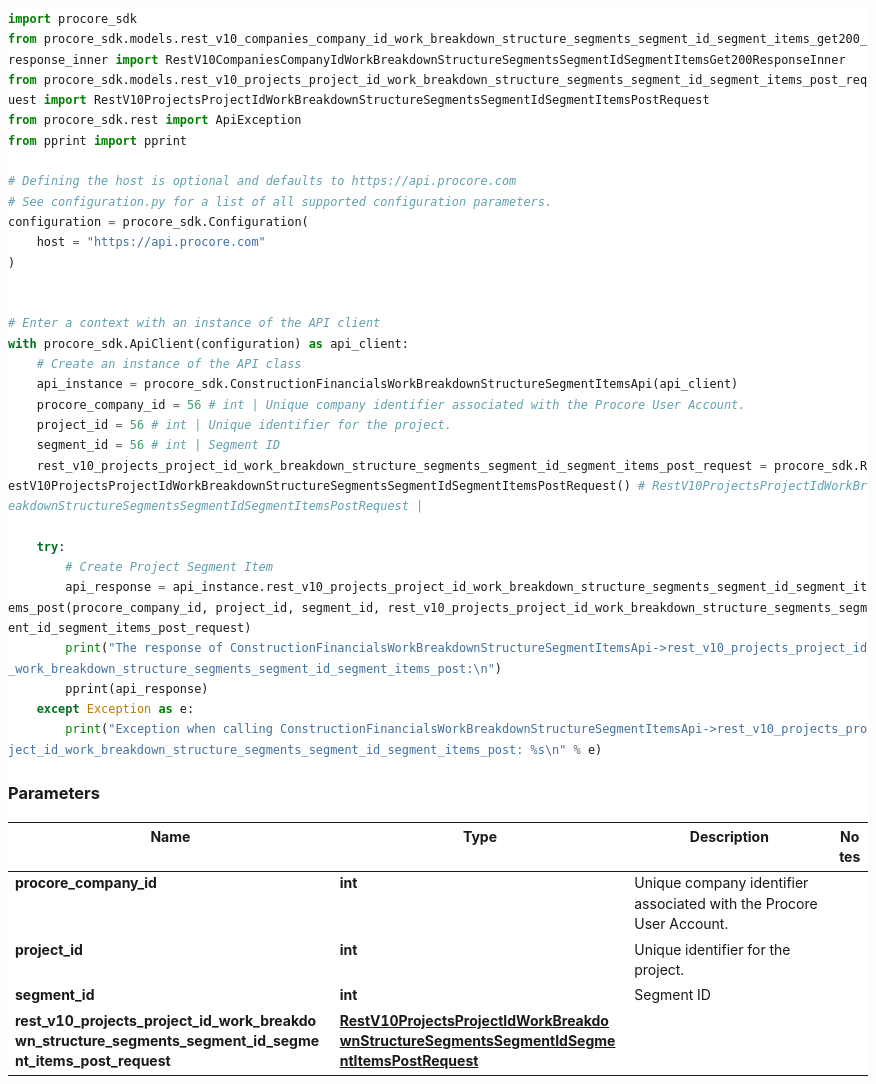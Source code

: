 
```python
import procore_sdk
from procore_sdk.models.rest_v10_companies_company_id_work_breakdown_structure_segments_segment_id_segment_items_get200_response_inner import RestV10CompaniesCompanyIdWorkBreakdownStructureSegmentsSegmentIdSegmentItemsGet200ResponseInner
from procore_sdk.models.rest_v10_projects_project_id_work_breakdown_structure_segments_segment_id_segment_items_post_request import RestV10ProjectsProjectIdWorkBreakdownStructureSegmentsSegmentIdSegmentItemsPostRequest
from procore_sdk.rest import ApiException
from pprint import pprint

# Defining the host is optional and defaults to https://api.procore.com
# See configuration.py for a list of all supported configuration parameters.
configuration = procore_sdk.Configuration(
    host = "https://api.procore.com"
)


# Enter a context with an instance of the API client
with procore_sdk.ApiClient(configuration) as api_client:
    # Create an instance of the API class
    api_instance = procore_sdk.ConstructionFinancialsWorkBreakdownStructureSegmentItemsApi(api_client)
    procore_company_id = 56 # int | Unique company identifier associated with the Procore User Account.
    project_id = 56 # int | Unique identifier for the project.
    segment_id = 56 # int | Segment ID
    rest_v10_projects_project_id_work_breakdown_structure_segments_segment_id_segment_items_post_request = procore_sdk.RestV10ProjectsProjectIdWorkBreakdownStructureSegmentsSegmentIdSegmentItemsPostRequest() # RestV10ProjectsProjectIdWorkBreakdownStructureSegmentsSegmentIdSegmentItemsPostRequest | 

    try:
        # Create Project Segment Item
        api_response = api_instance.rest_v10_projects_project_id_work_breakdown_structure_segments_segment_id_segment_items_post(procore_company_id, project_id, segment_id, rest_v10_projects_project_id_work_breakdown_structure_segments_segment_id_segment_items_post_request)
        print("The response of ConstructionFinancialsWorkBreakdownStructureSegmentItemsApi->rest_v10_projects_project_id_work_breakdown_structure_segments_segment_id_segment_items_post:\n")
        pprint(api_response)
    except Exception as e:
        print("Exception when calling ConstructionFinancialsWorkBreakdownStructureSegmentItemsApi->rest_v10_projects_project_id_work_breakdown_structure_segments_segment_id_segment_items_post: %s\n" % e)
```



### Parameters


Name | Type | Description  | Notes
------------- | ------------- | ------------- | -------------
 **procore_company_id** | **int**| Unique company identifier associated with the Procore User Account. | 
 **project_id** | **int**| Unique identifier for the project. | 
 **segment_id** | **int**| Segment ID | 
 **rest_v10_projects_project_id_work_breakdown_structure_segments_segment_id_segment_items_post_request** | [**RestV10ProjectsProjectIdWorkBreakdownStructureSegmentsSegmentIdSegmentItemsPostRequest**](RestV10ProjectsProjectIdWorkBreakdownStructureSegmentsSegmentIdSegmentItemsPostRequest.md)|  | 
